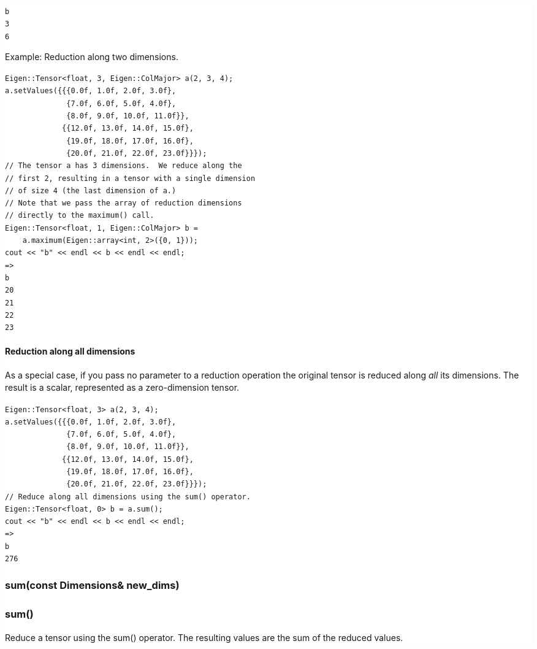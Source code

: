     b
    3
    6

Example: Reduction along two dimensions.

    Eigen::Tensor<float, 3, Eigen::ColMajor> a(2, 3, 4);
    a.setValues({{{0.0f, 1.0f, 2.0f, 3.0f},
                  {7.0f, 6.0f, 5.0f, 4.0f},
                  {8.0f, 9.0f, 10.0f, 11.0f}},
                 {{12.0f, 13.0f, 14.0f, 15.0f},
                  {19.0f, 18.0f, 17.0f, 16.0f},
                  {20.0f, 21.0f, 22.0f, 23.0f}}});
    // The tensor a has 3 dimensions.  We reduce along the
    // first 2, resulting in a tensor with a single dimension
    // of size 4 (the last dimension of a.)
    // Note that we pass the array of reduction dimensions
    // directly to the maximum() call.
    Eigen::Tensor<float, 1, Eigen::ColMajor> b =
        a.maximum(Eigen::array<int, 2>({0, 1}));
    cout << "b" << endl << b << endl << endl;
    =>
    b
    20
    21
    22
    23

#### Reduction along all dimensions

As a special case, if you pass no parameter to a reduction operation the
original tensor is reduced along *all* its dimensions.  The result is a
scalar, represented as a zero-dimension tensor.

    Eigen::Tensor<float, 3> a(2, 3, 4);
    a.setValues({{{0.0f, 1.0f, 2.0f, 3.0f},
                  {7.0f, 6.0f, 5.0f, 4.0f},
                  {8.0f, 9.0f, 10.0f, 11.0f}},
                 {{12.0f, 13.0f, 14.0f, 15.0f},
                  {19.0f, 18.0f, 17.0f, 16.0f},
                  {20.0f, 21.0f, 22.0f, 23.0f}}});
    // Reduce along all dimensions using the sum() operator.
    Eigen::Tensor<float, 0> b = a.sum();
    cout << "b" << endl << b << endl << endl;
    =>
    b
    276


### <Operation> sum(const Dimensions& new_dims)
### <Operation> sum()

Reduce a tensor using the sum() operator.  The resulting values
are the sum of the reduced values.
